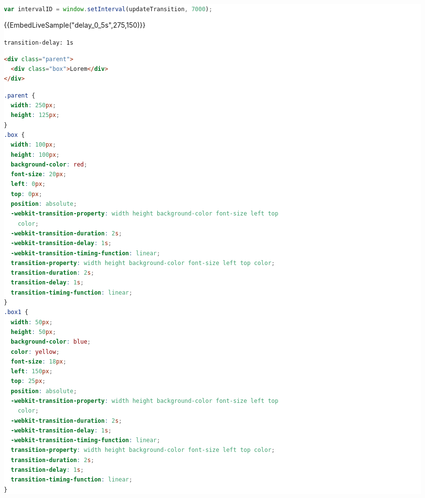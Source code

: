 ```js hidden
var intervalID = window.setInterval(updateTransition, 7000);
```

{{EmbedLiveSample("delay_0_5s",275,150)}}

`transition-delay: 1s`

```html hidden
<div class="parent">
  <div class="box">Lorem</div>
</div>
```

```css hidden
.parent {
  width: 250px;
  height: 125px;
}
.box {
  width: 100px;
  height: 100px;
  background-color: red;
  font-size: 20px;
  left: 0px;
  top: 0px;
  position: absolute;
  -webkit-transition-property: width height background-color font-size left top
    color;
  -webkit-transition-duration: 2s;
  -webkit-transition-delay: 1s;
  -webkit-transition-timing-function: linear;
  transition-property: width height background-color font-size left top color;
  transition-duration: 2s;
  transition-delay: 1s;
  transition-timing-function: linear;
}
.box1 {
  width: 50px;
  height: 50px;
  background-color: blue;
  color: yellow;
  font-size: 18px;
  left: 150px;
  top: 25px;
  position: absolute;
  -webkit-transition-property: width height background-color font-size left top
    color;
  -webkit-transition-duration: 2s;
  -webkit-transition-delay: 1s;
  -webkit-transition-timing-function: linear;
  transition-property: width height background-color font-size left top color;
  transition-duration: 2s;
  transition-delay: 1s;
  transition-timing-function: linear;
}
```
